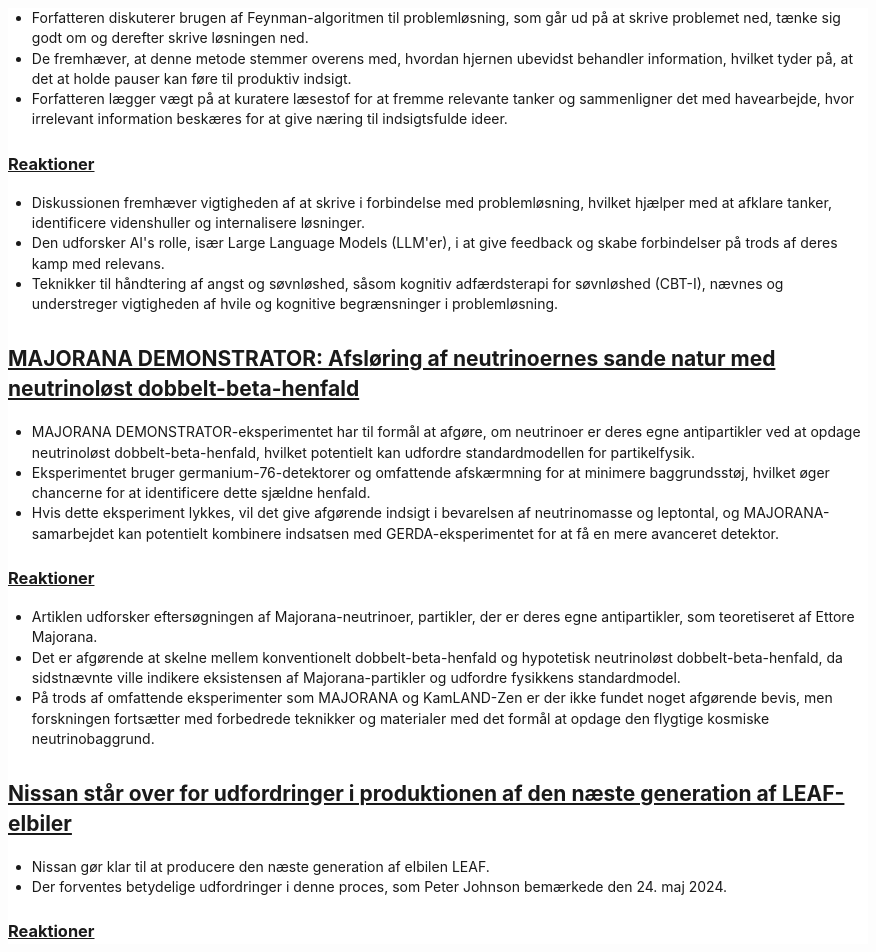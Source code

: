 - Forfatteren diskuterer brugen af Feynman-algoritmen til problemløsning, som går ud på at skrive problemet ned, tænke sig godt om og derefter skrive løsningen ned.
- De fremhæver, at denne metode stemmer overens med, hvordan hjernen ubevidst behandler information, hvilket tyder på, at det at holde pauser kan føre til produktiv indsigt.
- Forfatteren lægger vægt på at kuratere læsestof for at fremme relevante tanker og sammenligner det med havearbejde, hvor irrelevant information beskæres for at give næring til indsigtsfulde ideer.

### [Reaktioner](https://news.ycombinator.com/item?id=40482328)

- Diskussionen fremhæver vigtigheden af at skrive i forbindelse med problemløsning, hvilket hjælper med at afklare tanker, identificere videnshuller og internalisere løsninger.
- Den udforsker AI's rolle, især Large Language Models (LLM'er), i at give feedback og skabe forbindelser på trods af deres kamp med relevans.
- Teknikker til håndtering af angst og søvnløshed, såsom kognitiv adfærdsterapi for søvnløshed (CBT-I), nævnes og understreger vigtigheden af hvile og kognitive begrænsninger i problemløsning.

## [MAJORANA DEMONSTRATOR: Afsløring af neutrinoernes sande natur med neutrinoløst dobbelt-beta-henfald](https://newscenter.lbl.gov/2012/05/16/majorana-demonstrator/)

- MAJORANA DEMONSTRATOR-eksperimentet har til formål at afgøre, om neutrinoer er deres egne antipartikler ved at opdage neutrinoløst dobbelt-beta-henfald, hvilket potentielt kan udfordre standardmodellen for partikelfysik.
- Eksperimentet bruger germanium-76-detektorer og omfattende afskærmning for at minimere baggrundsstøj, hvilket øger chancerne for at identificere dette sjældne henfald.
- Hvis dette eksperiment lykkes, vil det give afgørende indsigt i bevarelsen af neutrinomasse og leptontal, og MAJORANA-samarbejdet kan potentielt kombinere indsatsen med GERDA-eksperimentet for at få en mere avanceret detektor.

### [Reaktioner](https://news.ycombinator.com/item?id=40477653)

- Artiklen udforsker eftersøgningen af Majorana-neutrinoer, partikler, der er deres egne antipartikler, som teoretiseret af Ettore Majorana.
- Det er afgørende at skelne mellem konventionelt dobbelt-beta-henfald og hypotetisk neutrinoløst dobbelt-beta-henfald, da sidstnævnte ville indikere eksistensen af Majorana-partikler og udfordre fysikkens standardmodel.
- På trods af omfattende eksperimenter som MAJORANA og KamLAND-Zen er der ikke fundet noget afgørende bevis, men forskningen fortsætter med forbedrede teknikker og materialer med det formål at opdage den flygtige kosmiske neutrinobaggrund.

## [Nissan står over for udfordringer i produktionen af den næste generation af LEAF-elbiler](https://electrek.co/2024/05/24/bladeless-rooftop-wind-turbines-box-buildings/)

- Nissan gør klar til at producere den næste generation af elbilen LEAF.
- Der forventes betydelige udfordringer i denne proces, som Peter Johnson bemærkede den 24. maj 2024.

### [Reaktioner](https://news.ycombinator.com/item?id=40478294)
